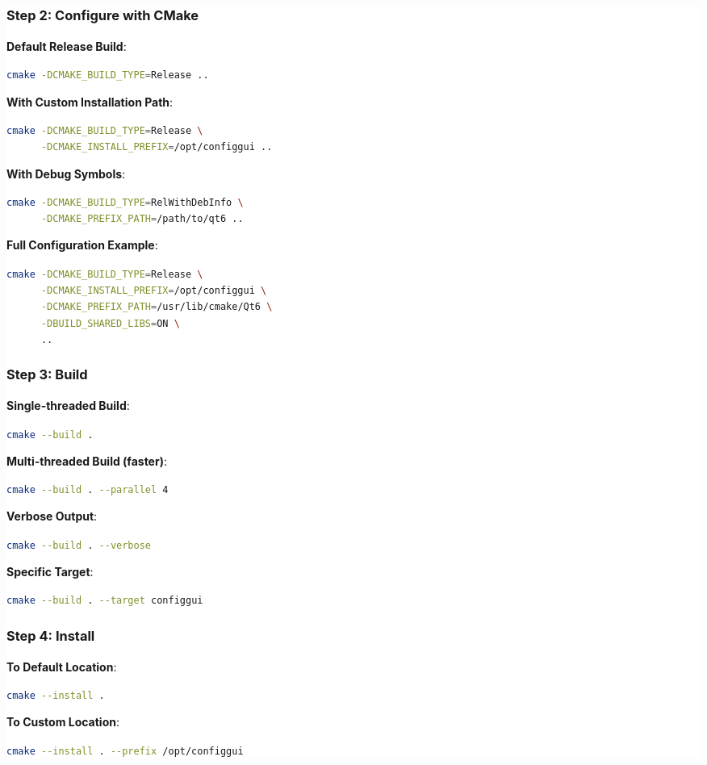 ### Step 2: Configure with CMake

**Default Release Build**:
```bash
cmake -DCMAKE_BUILD_TYPE=Release ..
```

**With Custom Installation Path**:
```bash
cmake -DCMAKE_BUILD_TYPE=Release \
      -DCMAKE_INSTALL_PREFIX=/opt/configgui ..
```

**With Debug Symbols**:
```bash
cmake -DCMAKE_BUILD_TYPE=RelWithDebInfo \
      -DCMAKE_PREFIX_PATH=/path/to/qt6 ..
```

**Full Configuration Example**:
```bash
cmake -DCMAKE_BUILD_TYPE=Release \
      -DCMAKE_INSTALL_PREFIX=/opt/configgui \
      -DCMAKE_PREFIX_PATH=/usr/lib/cmake/Qt6 \
      -DBUILD_SHARED_LIBS=ON \
      ..
```

### Step 3: Build

**Single-threaded Build**:
```bash
cmake --build .
```

**Multi-threaded Build (faster)**:
```bash
cmake --build . --parallel 4
```

**Verbose Output**:
```bash
cmake --build . --verbose
```

**Specific Target**:
```bash
cmake --build . --target configgui
```

### Step 4: Install

**To Default Location**:
```bash
cmake --install .
```

**To Custom Location**:
```bash
cmake --install . --prefix /opt/configgui
```
